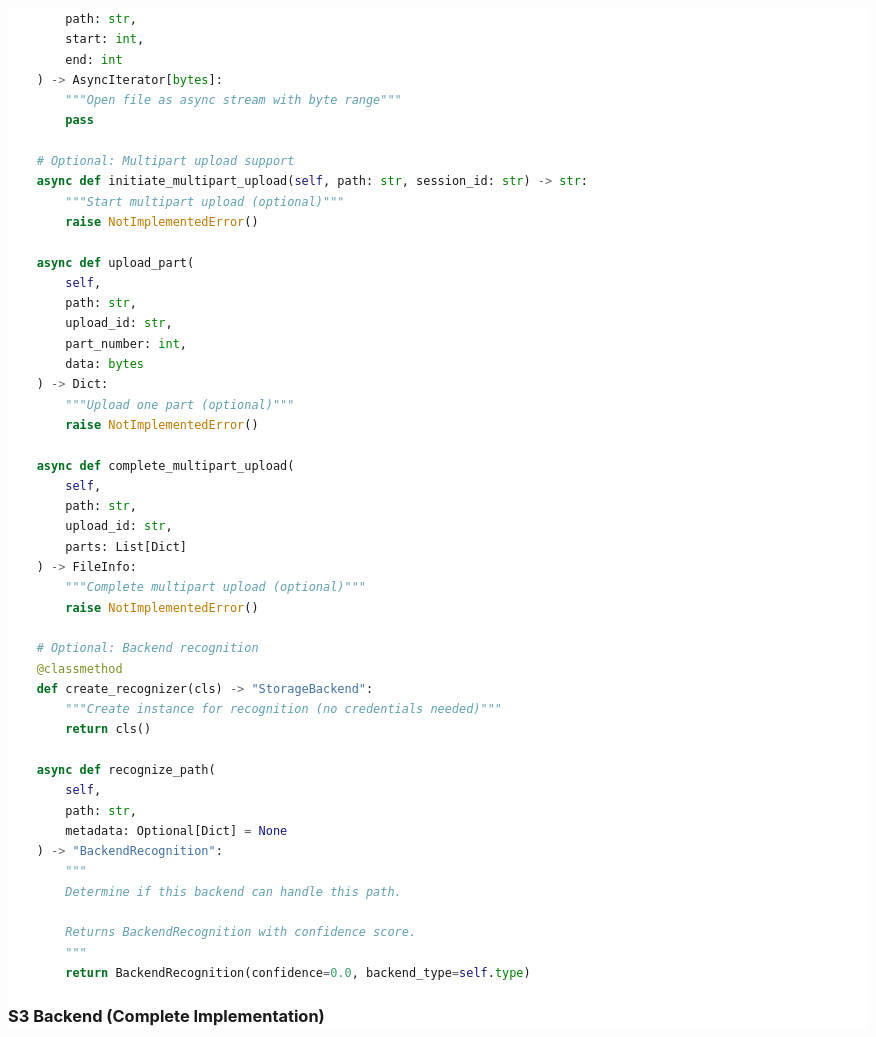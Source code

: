 ```python
        path: str,
        start: int,
        end: int
    ) -> AsyncIterator[bytes]:
        """Open file as async stream with byte range"""
        pass

    # Optional: Multipart upload support
    async def initiate_multipart_upload(self, path: str, session_id: str) -> str:
        """Start multipart upload (optional)"""
        raise NotImplementedError()

    async def upload_part(
        self,
        path: str,
        upload_id: str,
        part_number: int,
        data: bytes
    ) -> Dict:
        """Upload one part (optional)"""
        raise NotImplementedError()

    async def complete_multipart_upload(
        self,
        path: str,
        upload_id: str,
        parts: List[Dict]
    ) -> FileInfo:
        """Complete multipart upload (optional)"""
        raise NotImplementedError()

    # Optional: Backend recognition
    @classmethod
    def create_recognizer(cls) -> "StorageBackend":
        """Create instance for recognition (no credentials needed)"""
        return cls()

    async def recognize_path(
        self,
        path: str,
        metadata: Optional[Dict] = None
    ) -> "BackendRecognition":
        """
        Determine if this backend can handle this path.

        Returns BackendRecognition with confidence score.
        """
        return BackendRecognition(confidence=0.0, backend_type=self.type)
```

### S3 Backend (Complete Implementation)
